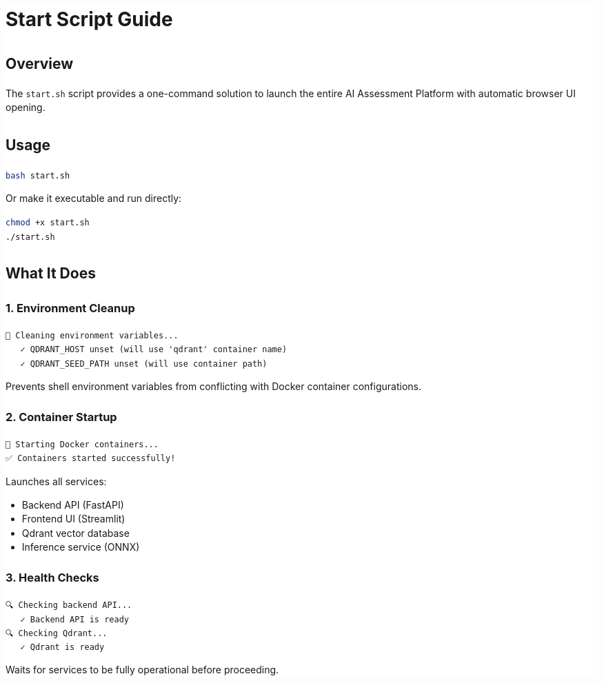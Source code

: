 # Start Script Guide

## Overview

The `start.sh` script provides a one-command solution to launch the entire AI Assessment Platform with automatic browser UI opening.

## Usage

```bash
bash start.sh
```

Or make it executable and run directly:

```bash
chmod +x start.sh
./start.sh
```

## What It Does

### 1. Environment Cleanup
```
🧹 Cleaning environment variables...
   ✓ QDRANT_HOST unset (will use 'qdrant' container name)
   ✓ QDRANT_SEED_PATH unset (will use container path)
```

Prevents shell environment variables from conflicting with Docker container configurations.

### 2. Container Startup
```
🐳 Starting Docker containers...
✅ Containers started successfully!
```

Launches all services:
- Backend API (FastAPI)
- Frontend UI (Streamlit)
- Qdrant vector database
- Inference service (ONNX)

### 3. Health Checks
```
🔍 Checking backend API...
   ✓ Backend API is ready
🔍 Checking Qdrant...
   ✓ Qdrant is ready
```

Waits for services to be fully operational before proceeding.
